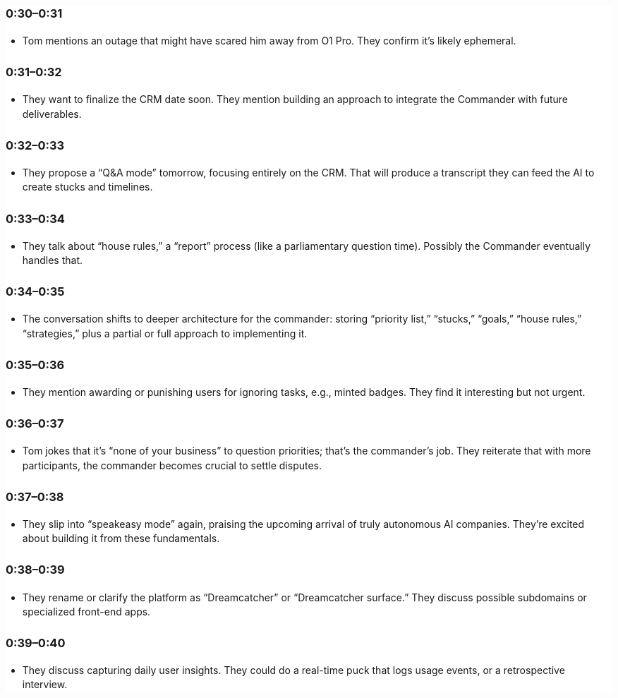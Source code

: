 ### 0:30–0:31

- Tom mentions an outage that might have scared him away from O1 Pro. They
  confirm it’s likely ephemeral.

### 0:31–0:32

- They want to finalize the CRM date soon. They mention building an approach to
  integrate the Commander with future deliverables.

### 0:32–0:33

- They propose a “Q&A mode” tomorrow, focusing entirely on the CRM. That will
  produce a transcript they can feed the AI to create stucks and timelines.

### 0:33–0:34

- They talk about “house rules,” a “report” process (like a parliamentary
  question time). Possibly the Commander eventually handles that.

### 0:34–0:35

- The conversation shifts to deeper architecture for the commander: storing
  “priority list,” “stucks,” “goals,” “house rules,” “strategies,” plus a
  partial or full approach to implementing it.

### 0:35–0:36

- They mention awarding or punishing users for ignoring tasks, e.g., minted
  badges. They find it interesting but not urgent.

### 0:36–0:37

- Tom jokes that it’s “none of your business” to question priorities; that’s the
  commander’s job. They reiterate that with more participants, the commander
  becomes crucial to settle disputes.

### 0:37–0:38

- They slip into “speakeasy mode” again, praising the upcoming arrival of truly
  autonomous AI companies. They’re excited about building it from these
  fundamentals.

### 0:38–0:39

- They rename or clarify the platform as “Dreamcatcher” or “Dreamcatcher
  surface.” They discuss possible subdomains or specialized front-end apps.

### 0:39–0:40

- They discuss capturing daily user insights. They could do a real-time puck
  that logs usage events, or a retrospective interview.
